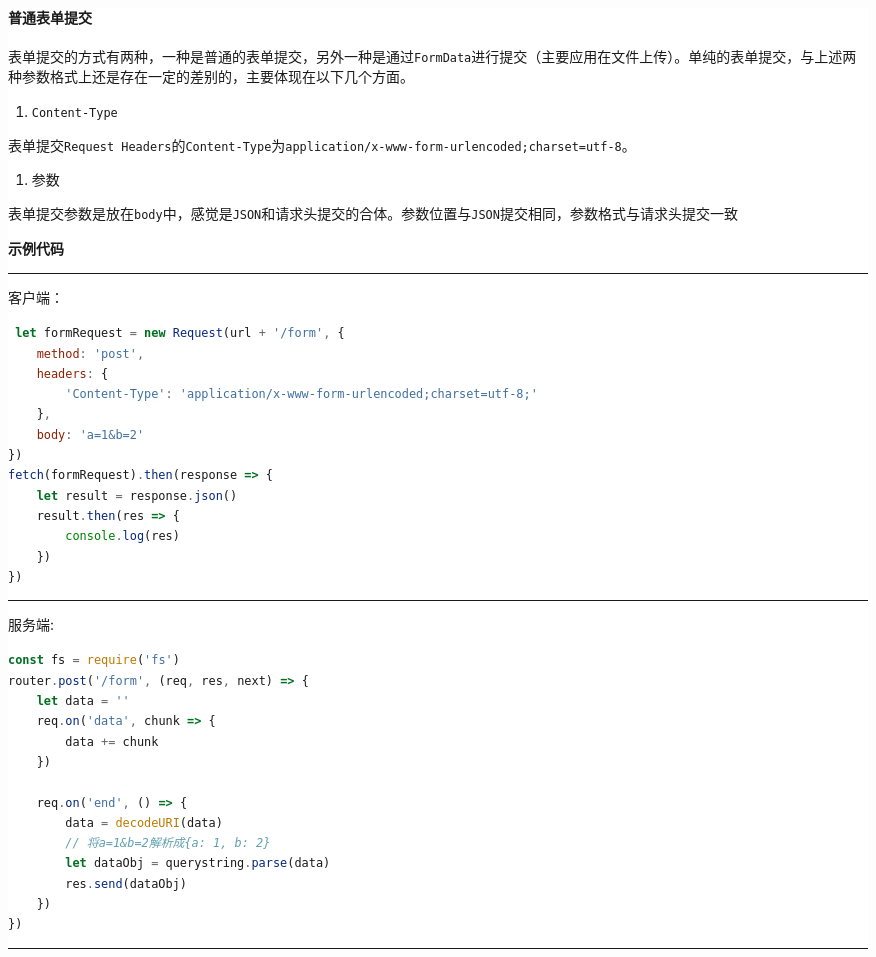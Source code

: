 
#### 普通表单提交

表单提交的方式有两种，一种是普通的表单提交，另外一种是通过`FormData`进行提交（主要应用在文件上传）。单纯的表单提交，与上述两种参数格式上还是存在一定的差别的，主要体现在以下几个方面。

1. `Content-Type`

表单提交`Request Headers`的`Content-Type`为`application/x-www-form-urlencoded;charset=utf-8`。

1. 参数

表单提交参数是放在`body`中，感觉是`JSON`和请求头提交的合体。参数位置与`JSON`提交相同，参数格式与请求头提交一致

**示例代码**

------

客户端：

```js
 let formRequest = new Request(url + '/form', {
    method: 'post',
    headers: {
        'Content-Type': 'application/x-www-form-urlencoded;charset=utf-8;'
    },
    body: 'a=1&b=2'
})
fetch(formRequest).then(response => {
    let result = response.json()
    result.then(res => {
        console.log(res)
    })
})
```

------

服务端:

```js
const fs = require('fs')
router.post('/form', (req, res, next) => {
    let data = ''
    req.on('data', chunk => {
        data += chunk
    })

    req.on('end', () => {
        data = decodeURI(data)
        // 将a=1&b=2解析成{a: 1, b: 2}
        let dataObj = querystring.parse(data)
        res.send(dataObj)
    })
})
```

------
